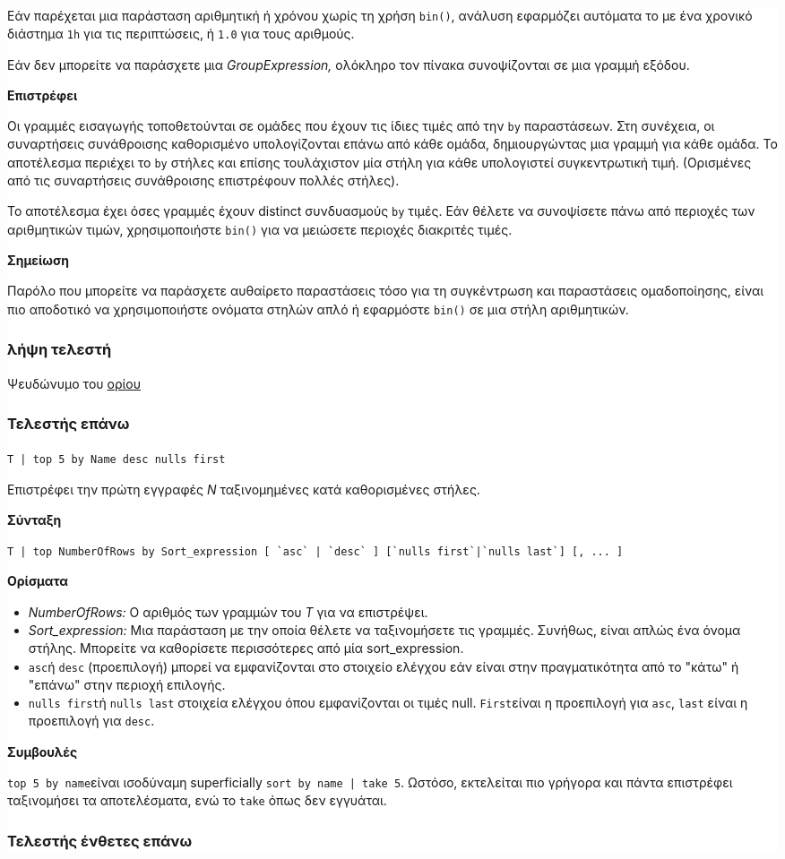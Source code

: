 Εάν παρέχεται μια παράσταση αριθμητική ή χρόνου χωρίς τη χρήση `bin()`, ανάλυση εφαρμόζει αυτόματα το με ένα χρονικό διάστημα `1h` για τις περιπτώσεις, ή `1.0` για τους αριθμούς.

Εάν δεν μπορείτε να παράσχετε μια *GroupExpression,* ολόκληρο τον πίνακα συνοψίζονται σε μια γραμμή εξόδου.



**Επιστρέφει**

Οι γραμμές εισαγωγής τοποθετούνται σε ομάδες που έχουν τις ίδιες τιμές από την `by` παραστάσεων. Στη συνέχεια, οι συναρτήσεις συνάθροισης καθορισμένο υπολογίζονται επάνω από κάθε ομάδα, δημιουργώντας μια γραμμή για κάθε ομάδα. Το αποτέλεσμα περιέχει το `by` στήλες και επίσης τουλάχιστον μία στήλη για κάθε υπολογιστεί συγκεντρωτική τιμή. (Ορισμένες από τις συναρτήσεις συνάθροισης επιστρέφουν πολλές στήλες).

Το αποτέλεσμα έχει όσες γραμμές έχουν distinct συνδυασμούς `by` τιμές. Εάν θέλετε να συνοψίσετε πάνω από περιοχές των αριθμητικών τιμών, χρησιμοποιήστε `bin()` για να μειώσετε περιοχές διακριτές τιμές.

**Σημείωση**

Παρόλο που μπορείτε να παράσχετε αυθαίρετο παραστάσεις τόσο για τη συγκέντρωση και παραστάσεις ομαδοποίησης, είναι πιο αποδοτικό να χρησιμοποιήστε ονόματα στηλών απλό ή εφαρμόστε `bin()` σε μια στήλη αριθμητικών.



### <a name="take-operator"></a>λήψη τελεστή

Ψευδώνυμο του [ορίου](#limit-operator)


### <a name="top-operator"></a>Τελεστής επάνω

    T | top 5 by Name desc nulls first

Επιστρέφει την πρώτη εγγραφές *N* ταξινομημένες κατά καθορισμένες στήλες.


**Σύνταξη**

    T | top NumberOfRows by Sort_expression [ `asc` | `desc` ] [`nulls first`|`nulls last`] [, ... ]

**Ορίσματα**

* *NumberOfRows:* Ο αριθμός των γραμμών του *T* για να επιστρέψει.
* *Sort_expression:* Μια παράσταση με την οποία θέλετε να ταξινομήσετε τις γραμμές. Συνήθως, είναι απλώς ένα όνομα στήλης. Μπορείτε να καθορίσετε περισσότερες από μία sort_expression.
* `asc`ή `desc` (προεπιλογή) μπορεί να εμφανίζονται στο στοιχείο ελέγχου εάν είναι στην πραγματικότητα από το "κάτω" ή "επάνω" στην περιοχή επιλογής.
* `nulls first`ή `nulls last` στοιχεία ελέγχου όπου εμφανίζονται οι τιμές null. `First`είναι η προεπιλογή για `asc`, `last` είναι η προεπιλογή για `desc`.


**Συμβουλές**

`top 5 by name`είναι ισοδύναμη superficially `sort by name | take 5`. Ωστόσο, εκτελείται πιο γρήγορα και πάντα επιστρέφει ταξινομήσει τα αποτελέσματα, ενώ το `take` όπως δεν εγγυάται.

### <a name="top-nested-operator"></a>Τελεστής ένθετες επάνω
